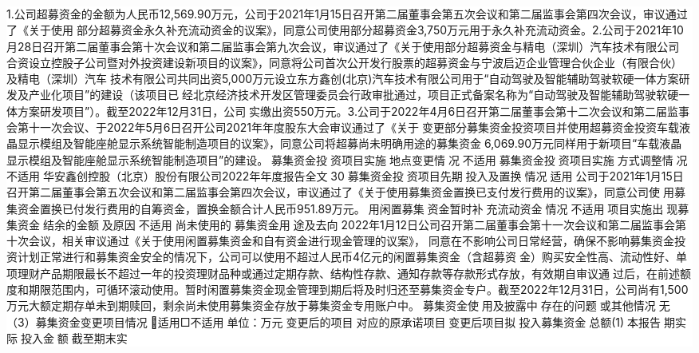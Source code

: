 1.公司超募资金的金额为人民币12,569.90万元，公司于2021年1月15日召开第二届董事会第五次会议和第二届监事会第四次会议，审议通过了《关于使用
部分超募资金永久补充流动资金的议案》，同意公司使用部分超募资金3,750万元用于永久补充流动资金。2.公司于2021年10月28日召开第二届董事会第十次会议和第二届监事会第九次会议，审议通过了《关于使用部分超募资金与精电（深圳）汽车技术有限公司
合资设立控股子公司暨对外投资建设新项目的议案》，同意将公司首次公开发行股票的超募资金与宁波启迈企业管理合伙企业（有限合伙）及精电（深圳）汽车
技术有限公司共同出资5,000万元设立东方鑫创(北京)汽车技术有限公司用于“自动驾驶及智能辅助驾驶软硬一体方案研发及产业化项目”的建设（该项目已
经北京经济技术开发区管理委员会行政审批通过，项目正式备案名称为“自动驾驶及智能辅助驾驶软硬一体方案研发项目”）。截至2022年12月31日，公司
实缴出资550万元。3.公司于2022年4月6日召开第二届董事会第十二次会议和第二届监事会第十一次会议、于2022年5月6日召开公司2021年年度股东大会审议通过了《关于
变更部分募集资金投资项目并使用超募资金投资车载液晶显示模组及智能座舱显示系统智能制造项目的议案》，同意公司将超募尚未明确用途的募集资金
6,069.90万元同样用于新项目“车载液晶显示模组及智能座舱显示系统智能制造项目”的建设。
募集资金投
资项目实施
地点变更情
况
不适用
募集资金投
资项目实施
方式调整情
况
不适用
华安鑫创控股（北京）股份有限公司2022年年度报告全文
30
募集资金投
资项目先期
投入及置换
情况
适用
公司于2021年1月15日召开第二届董事会第五次会议和第二届监事会第四次会议，审议通过了《关于使用募集资金置换已支付发行费用的议案》，同意公司使
用募集资金置换已付发行费用的自筹资金，置换金额合计人民币951.89万元。
用闲置募集
资金暂时补
充流动资金
情况
不适用
项目实施出
现募集资金
结余的金额
及原因
不适用
尚未使用的
募集资金用
途及去向
2022年1月12日公司召开第二届董事会第十一次会议和第二届监事会第十次会议，相关审议通过《关于使用闲置募集资金和自有资金进行现金管理的议案》，
同意在不影响公司日常经营，确保不影响募集资金投资计划正常进行和募集资金安全的情况下，公司可以使用不超过人民币4亿元的闲置募集资金（含超募资
金）购买安全性高、流动性好、单项理财产品期限最长不超过一年的投资理财品种或通过定期存款、结构性存款、通知存款等存款形式存放，有效期自审议通
过后，在前述额度和期限范围内，可循环滚动使用。暂时闲置募集资金现金管理到期后将及时归还至募集资金专户。截至2022年12月31日，公司尚有1,500
万元大额定期存单未到期赎回，剩余尚未使用募集资金存放于募集资金专用账户中。
募集资金使
用及披露中
存在的问题
或其他情况
无
（3）募集资金变更项目情况
适用□不适用
单位：万元
变更后的项目
对应的原承诺项目
变更后项目拟
投入募集资金
总额(1)
本报告
期实际
投入金
额
截至期末实
